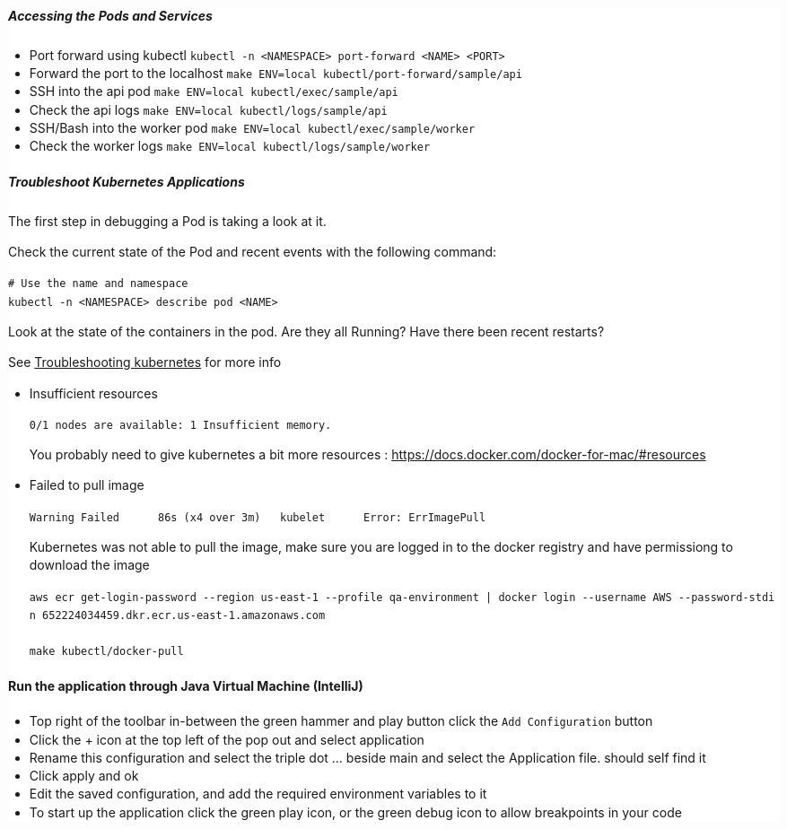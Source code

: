 ##### Accessing the Pods and Services
- Port forward using kubectl `kubectl -n <NAMESPACE> port-forward <NAME> <PORT>`
- Forward the port to the localhost `make ENV=local kubectl/port-forward/sample/api`
- SSH into the api pod `make ENV=local kubectl/exec/sample/api`
- Check the api logs `make ENV=local kubectl/logs/sample/api`
- SSH/Bash into the worker pod `make ENV=local kubectl/exec/sample/worker`
- Check the worker logs `make ENV=local kubectl/logs/sample/worker`

##### Troubleshoot Kubernetes Applications

The first step in debugging a Pod is taking a look at it.

Check the current state of the Pod and recent events with the following command:

```
# Use the name and namespace
kubectl -n <NAMESPACE> describe pod <NAME>
```

Look at the state of the containers in the pod.
Are they all Running? Have there been recent restarts?

See [Troubleshooting kubernetes](https://kubernetes.io/docs/tasks/debug-application-cluster/debug-application) for more info


* Insufficient resources
    ```
    0/1 nodes are available: 1 Insufficient memory.
    ```

    You probably need to give kubernetes a bit more resources : https://docs.docker.com/docker-for-mac/#resources


* Failed to pull image
    ```
    Warning Failed      86s (x4 over 3m)   kubelet      Error: ErrImagePull
    ```

    Kubernetes was not able to pull the image, make sure you are logged in to the docker registry and have permissiong to download the image

    ```
    aws ecr get-login-password --region us-east-1 --profile qa-environment | docker login --username AWS --password-stdin 652224034459.dkr.ecr.us-east-1.amazonaws.com

    make kubectl/docker-pull
    ```


#### Run the application through Java Virtual Machine (IntelliJ)
- Top right of the toolbar in-between the green hammer and play button click the `Add Configuration` button
- Click the + icon at the top left of the pop out and select application
- Rename this configuration and select the triple dot ... beside main and select the Application file. should self find it
- Click apply and ok
- Edit the saved configuration, and add the required environment variables to it
- To start up the application click the green play icon, or the green debug icon to allow breakpoints in your code


